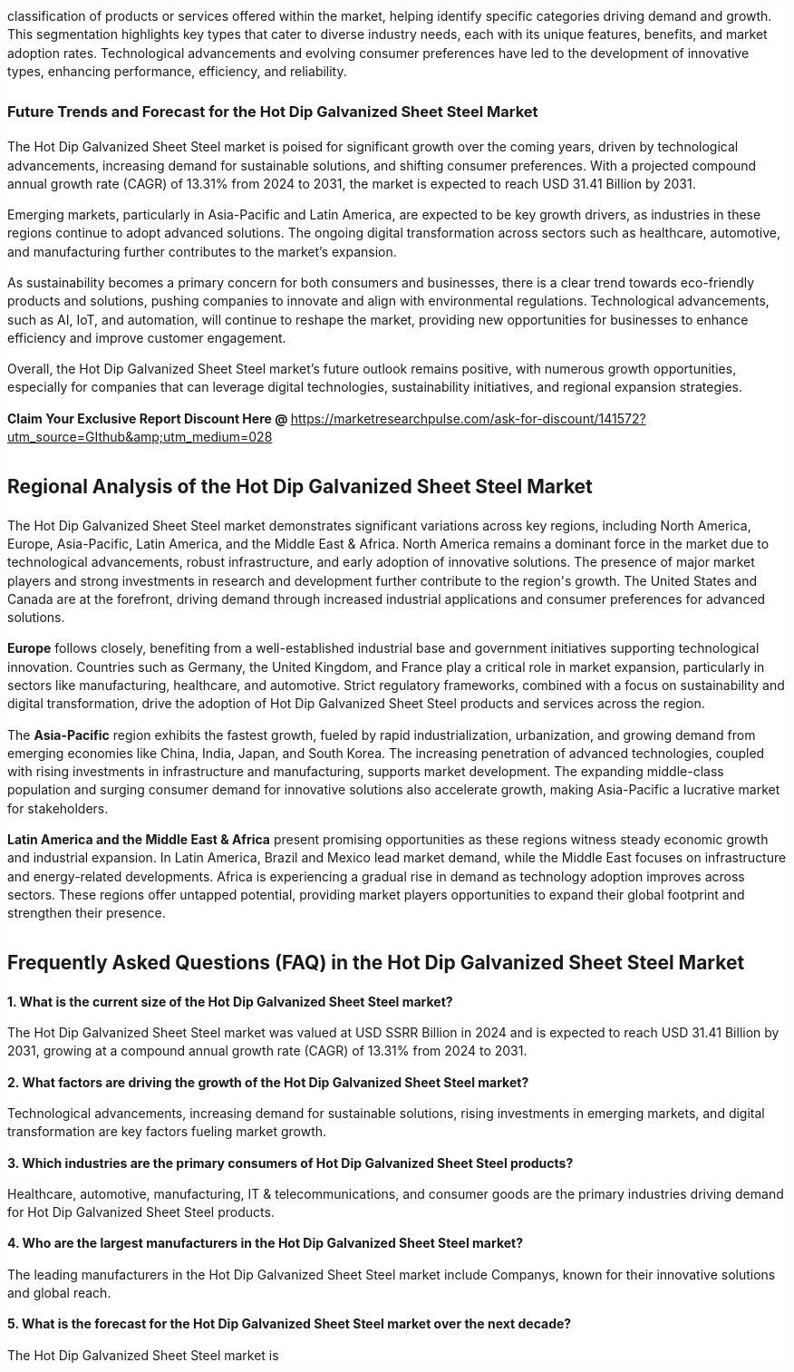 classification of products or services offered within the market, helping identify specific categories driving demand and growth. This segmentation highlights key types that cater to diverse industry needs, each with its unique features, benefits, and market adoption rates. Technological advancements and evolving consumer preferences have led to the development of innovative types, enhancing performance, efficiency, and reliability.</p><h3>Future Trends and Forecast for the Hot Dip Galvanized Sheet Steel Market</h3><p>The Hot Dip Galvanized Sheet Steel market is poised for significant growth over the coming years, driven by technological advancements, increasing demand for sustainable solutions, and shifting consumer preferences. With a projected compound annual growth rate (CAGR) of 13.31% from 2024 to 2031, the market is expected to reach USD 31.41 Billion by 2031.</p><p>Emerging markets, particularly in Asia-Pacific and Latin America, are expected to be key growth drivers, as industries in these regions continue to adopt advanced solutions. The ongoing digital transformation across sectors such as healthcare, automotive, and manufacturing further contributes to the market&rsquo;s expansion.</p><p>As sustainability becomes a primary concern for both consumers and businesses, there is a clear trend towards eco-friendly products and solutions, pushing companies to innovate and align with environmental regulations. Technological advancements, such as AI, IoT, and automation, will continue to reshape the market, providing new opportunities for businesses to enhance efficiency and improve customer engagement.</p><p>Overall, the Hot Dip Galvanized Sheet Steel market&rsquo;s future outlook remains positive, with numerous growth opportunities, especially for companies that can leverage digital technologies, sustainability initiatives, and regional expansion strategies.</p><p><strong>Claim Your Exclusive Report Discount Here @ </strong><a href="https://marketresearchpulse.com/ask-for-discount/141572?utm_source=GIthub&amp;utm_medium=028">https://marketresearchpulse.com/ask-for-discount/141572?utm_source=GIthub&amp;utm_medium=028</a></p><h2><strong>Regional Analysis of the Hot Dip Galvanized Sheet Steel Market</strong></h2><p>The Hot Dip Galvanized Sheet Steel market demonstrates significant variations across key regions, including North America, Europe, Asia-Pacific, Latin America, and the Middle East &amp; Africa. North America remains a dominant force in the market due to technological advancements, robust infrastructure, and early adoption of innovative solutions. The presence of major market players and strong investments in research and development further contribute to the region's growth. The United States and Canada are at the forefront, driving demand through increased industrial applications and consumer preferences for advanced solutions.</p><p><strong>Europe</strong> follows closely, benefiting from a well-established industrial base and government initiatives supporting technological innovation. Countries such as Germany, the United Kingdom, and France play a critical role in market expansion, particularly in sectors like manufacturing, healthcare, and automotive. Strict regulatory frameworks, combined with a focus on sustainability and digital transformation, drive the adoption of Hot Dip Galvanized Sheet Steel products and services across the region.</p><p>The <strong>Asia-Pacific</strong> region exhibits the fastest growth, fueled by rapid industrialization, urbanization, and growing demand from emerging economies like China, India, Japan, and South Korea. The increasing penetration of advanced technologies, coupled with rising investments in infrastructure and manufacturing, supports market development. The expanding middle-class population and surging consumer demand for innovative solutions also accelerate growth, making Asia-Pacific a lucrative market for stakeholders.</p><p><strong>Latin America and the Middle East &amp; Africa</strong> present promising opportunities as these regions witness steady economic growth and industrial expansion. In Latin America, Brazil and Mexico lead market demand, while the Middle East focuses on infrastructure and energy-related developments. Africa is experiencing a gradual rise in demand as technology adoption improves across sectors. These regions offer untapped potential, providing market players opportunities to expand their global footprint and strengthen their presence.</p><h2><strong>Frequently Asked Questions (FAQ) in the Hot Dip Galvanized Sheet Steel Market</strong></h2><p><strong>1. What is the current size of the Hot Dip Galvanized Sheet Steel market?</strong></p><p>The Hot Dip Galvanized Sheet Steel market was valued at USD SSRR Billion in 2024 and is expected to reach USD 31.41 Billion by 2031, growing at a compound annual growth rate (CAGR) of 13.31% from 2024 to 2031.</p><p><strong>2. What factors are driving the growth of the Hot Dip Galvanized Sheet Steel market?</strong></p><p>Technological advancements, increasing demand for sustainable solutions, rising investments in emerging markets, and digital transformation are key factors fueling market growth.</p><p><strong>3. Which industries are the primary consumers of Hot Dip Galvanized Sheet Steel products?</strong></p><p>Healthcare, automotive, manufacturing, IT &amp; telecommunications, and consumer goods are the primary industries driving demand for Hot Dip Galvanized Sheet Steel products.</p><p><strong>4. Who are the largest manufacturers in the Hot Dip Galvanized Sheet Steel market?</strong></p><p>The leading manufacturers in the Hot Dip Galvanized Sheet Steel market include Companys, known for their innovative solutions and global reach.</p><p><strong>5. What is the forecast for the Hot Dip Galvanized Sheet Steel market over the next decade?</strong></p><p>The Hot Dip Galvanized Sheet Steel market is